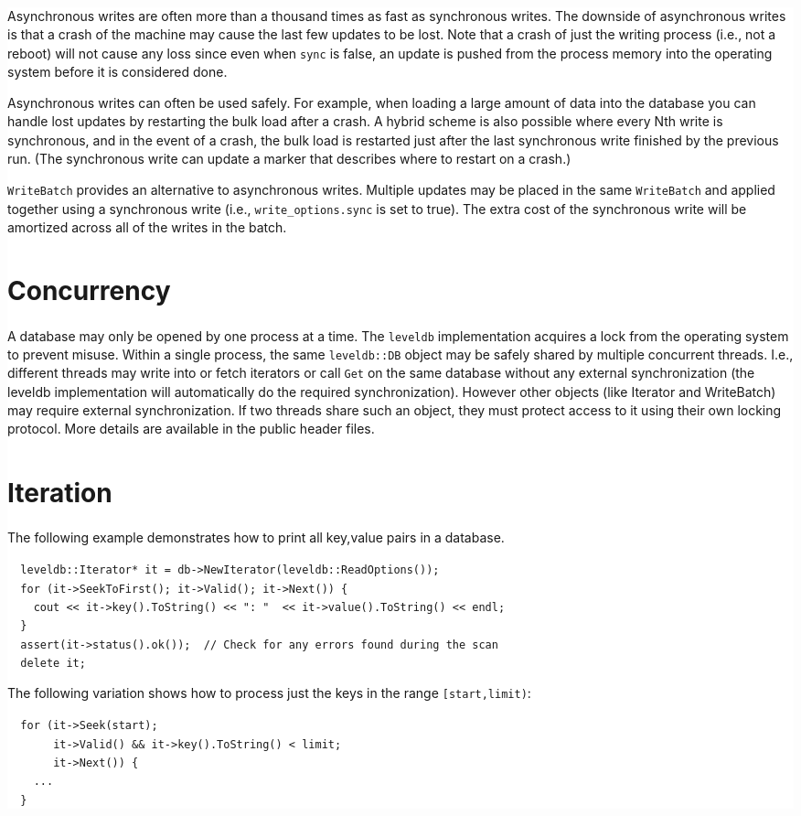 Asynchronous writes are often more than a thousand times as fast as
synchronous writes. The downside of asynchronous writes is that a crash
of the machine may cause the last few updates to be lost. Note that a
crash of just the writing process (i.e., not a reboot) will not cause
any loss since even when `sync` is false, an update is pushed from the
process memory into the operating system before it is considered done.

Asynchronous writes can often be used safely. For example, when loading
a large amount of data into the database you can handle lost updates by
restarting the bulk load after a crash. A hybrid scheme is also possible
where every Nth write is synchronous, and in the event of a crash, the
bulk load is restarted just after the last synchronous write finished by
the previous run. (The synchronous write can update a marker that
describes where to restart on a crash.)

`WriteBatch` provides an alternative to asynchronous writes. Multiple
updates may be placed in the same `WriteBatch` and applied together
using a synchronous write (i.e., `write_options.sync` is set to true).
The extra cost of the synchronous write will be amortized across all of
the writes in the batch.

Concurrency
===========

A database may only be opened by one process at a time. The `leveldb`
implementation acquires a lock from the operating system to prevent
misuse. Within a single process, the same `leveldb::DB` object may be
safely shared by multiple concurrent threads. I.e., different threads
may write into or fetch iterators or call `Get` on the same database
without any external synchronization (the leveldb implementation will
automatically do the required synchronization). However other objects
(like Iterator and WriteBatch) may require external synchronization. If
two threads share such an object, they must protect access to it using
their own locking protocol. More details are available in the public
header files.

Iteration
=========

The following example demonstrates how to print all key,value pairs in a
database.

      leveldb::Iterator* it = db->NewIterator(leveldb::ReadOptions());
      for (it->SeekToFirst(); it->Valid(); it->Next()) {
        cout << it->key().ToString() << ": "  << it->value().ToString() << endl;
      }
      assert(it->status().ok());  // Check for any errors found during the scan
      delete it;

The following variation shows how to process just the keys in the range
`[start,limit)`:

      for (it->Seek(start);
           it->Valid() && it->key().ToString() < limit;
           it->Next()) {
        ...
      }
